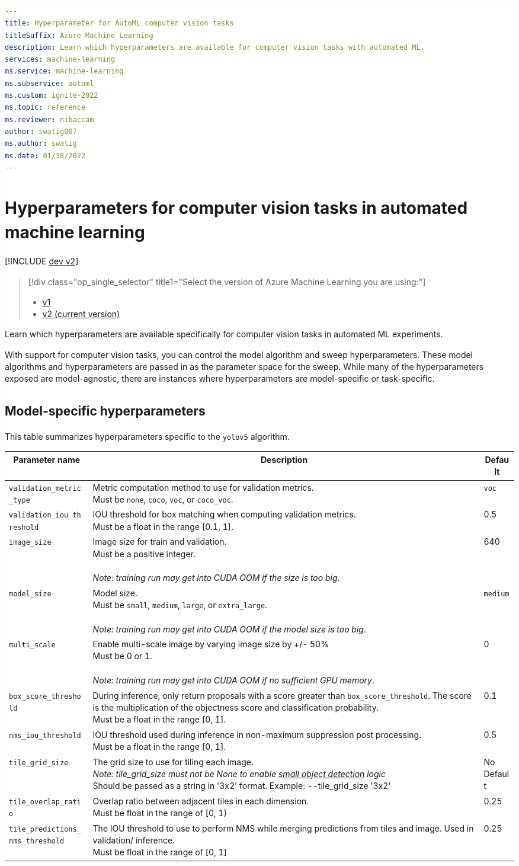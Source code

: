 ```yaml
---
title: Hyperparameter for AutoML computer vision tasks
titleSuffix: Azure Machine Learning
description: Learn which hyperparameters are available for computer vision tasks with automated ML.
services: machine-learning
ms.service: machine-learning
ms.subservice: automl
ms.custom: ignite-2022
ms.topic: reference
ms.reviewer: nibaccam
author: swatig007
ms.author: swatig
ms.date: 01/18/2022
---
```


# Hyperparameters for computer vision tasks in automated machine learning

[!INCLUDE [dev v2](../../includes/machine-learning-dev-v2.md)]
> [!div class="op_single_selector" title1="Select the version of Azure Machine Learning you are using:"]
> * [v1](v1/reference-automl-images-hyperparameters-v1.md)
> * [v2 (current version)](reference-automl-images-hyperparameters.md)

Learn which hyperparameters are available specifically for computer vision tasks in automated ML experiments.

With support for computer vision tasks, you can control the model algorithm and sweep hyperparameters. These model algorithms and hyperparameters are passed in as the parameter space for the sweep. While many of the hyperparameters exposed are model-agnostic, there are instances where hyperparameters are model-specific or task-specific.

## Model-specific hyperparameters

This table summarizes hyperparameters specific to the `yolov5` algorithm.

| Parameter name       | Description           | Default  |
| ------------- |-------------|----|
| `validation_metric_type` | Metric computation method to use for validation metrics.  <br> Must be `none`, `coco`, `voc`, or `coco_voc`. | `voc` |
| `validation_iou_threshold` | IOU threshold for box matching when computing validation metrics.  <br>Must be a float in the range [0.1, 1]. | 0.5 |
| `image_size` | Image size for train and validation. <br> Must be a positive integer. <br> <br> *Note: training run may get into CUDA OOM if the size is too big*. | 640 |
| `model_size` | Model size. <br> Must be `small`, `medium`, `large`, or `extra_large`. <br><br> *Note: training run may get into CUDA OOM if the model size is too big*.  | `medium` |
| `multi_scale` | Enable multi-scale image by varying image size by +/- 50% <br> Must be 0 or 1. <br> <br> *Note: training run may get into CUDA OOM if no sufficient GPU memory*. | 0 |
| `box_score_threshold` | During inference, only return proposals with a score greater than `box_score_threshold`. The score is the multiplication of the objectness score and classification probability. <br> Must be a float in the range [0, 1]. | 0.1 |
| `nms_iou_threshold` | IOU threshold used during inference in non-maximum suppression post processing. <br> Must be a float in the range [0, 1]. | 0.5 |
| `tile_grid_size` | The grid size to use for tiling each image. <br>*Note: tile_grid_size must not be None to enable [small object detection](how-to-use-automl-small-object-detect.md) logic*<br> Should be passed as a string in '3x2' format. Example: --tile_grid_size '3x2' | No Default |
| `tile_overlap_ratio` | Overlap ratio between adjacent tiles in each dimension. <br> Must be float in the range of [0, 1) | 0.25 |
| `tile_predictions_nms_threshold` | The IOU threshold to use to perform NMS while merging predictions from tiles and image. Used in validation/ inference. <br> Must be float in the range of [0, 1] | 0.25 |
